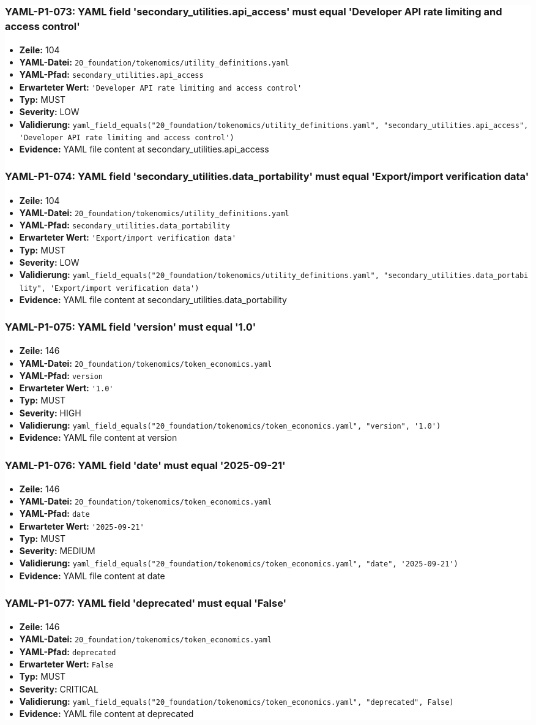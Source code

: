 ### YAML-P1-073: YAML field 'secondary_utilities.api_access' must equal 'Developer API rate limiting and access control'
- **Zeile:** 104
- **YAML-Datei:** `20_foundation/tokenomics/utility_definitions.yaml`
- **YAML-Pfad:** `secondary_utilities.api_access`
- **Erwarteter Wert:** `'Developer API rate limiting and access control'`
- **Typ:** MUST
- **Severity:** LOW
- **Validierung:** `yaml_field_equals("20_foundation/tokenomics/utility_definitions.yaml", "secondary_utilities.api_access", 'Developer API rate limiting and access control')`
- **Evidence:** YAML file content at secondary_utilities.api_access

### YAML-P1-074: YAML field 'secondary_utilities.data_portability' must equal 'Export/import verification data'
- **Zeile:** 104
- **YAML-Datei:** `20_foundation/tokenomics/utility_definitions.yaml`
- **YAML-Pfad:** `secondary_utilities.data_portability`
- **Erwarteter Wert:** `'Export/import verification data'`
- **Typ:** MUST
- **Severity:** LOW
- **Validierung:** `yaml_field_equals("20_foundation/tokenomics/utility_definitions.yaml", "secondary_utilities.data_portability", 'Export/import verification data')`
- **Evidence:** YAML file content at secondary_utilities.data_portability

### YAML-P1-075: YAML field 'version' must equal '1.0'
- **Zeile:** 146
- **YAML-Datei:** `20_foundation/tokenomics/token_economics.yaml`
- **YAML-Pfad:** `version`
- **Erwarteter Wert:** `'1.0'`
- **Typ:** MUST
- **Severity:** HIGH
- **Validierung:** `yaml_field_equals("20_foundation/tokenomics/token_economics.yaml", "version", '1.0')`
- **Evidence:** YAML file content at version

### YAML-P1-076: YAML field 'date' must equal '2025-09-21'
- **Zeile:** 146
- **YAML-Datei:** `20_foundation/tokenomics/token_economics.yaml`
- **YAML-Pfad:** `date`
- **Erwarteter Wert:** `'2025-09-21'`
- **Typ:** MUST
- **Severity:** MEDIUM
- **Validierung:** `yaml_field_equals("20_foundation/tokenomics/token_economics.yaml", "date", '2025-09-21')`
- **Evidence:** YAML file content at date

### YAML-P1-077: YAML field 'deprecated' must equal 'False'
- **Zeile:** 146
- **YAML-Datei:** `20_foundation/tokenomics/token_economics.yaml`
- **YAML-Pfad:** `deprecated`
- **Erwarteter Wert:** `False`
- **Typ:** MUST
- **Severity:** CRITICAL
- **Validierung:** `yaml_field_equals("20_foundation/tokenomics/token_economics.yaml", "deprecated", False)`
- **Evidence:** YAML file content at deprecated
